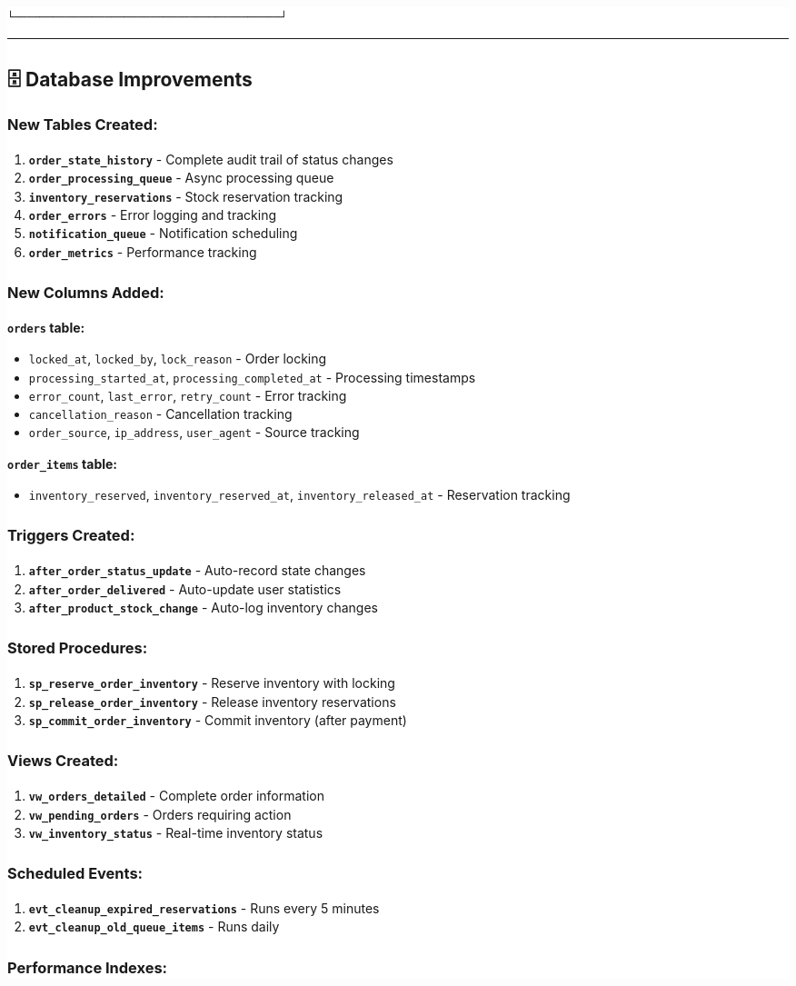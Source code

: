 ```
└─────────────────────────────────────────┘
```

---

## 🗄️ Database Improvements

### **New Tables Created:**

1. **`order_state_history`** - Complete audit trail of status changes
2. **`order_processing_queue`** - Async processing queue
3. **`inventory_reservations`** - Stock reservation tracking
4. **`order_errors`** - Error logging and tracking
5. **`notification_queue`** - Notification scheduling
6. **`order_metrics`** - Performance tracking

### **New Columns Added:**

**`orders` table:**
- `locked_at`, `locked_by`, `lock_reason` - Order locking
- `processing_started_at`, `processing_completed_at` - Processing timestamps
- `error_count`, `last_error`, `retry_count` - Error tracking
- `cancellation_reason` - Cancellation tracking
- `order_source`, `ip_address`, `user_agent` - Source tracking

**`order_items` table:**
- `inventory_reserved`, `inventory_reserved_at`, `inventory_released_at` - Reservation tracking

### **Triggers Created:**

1. **`after_order_status_update`** - Auto-record state changes
2. **`after_order_delivered`** - Auto-update user statistics
3. **`after_product_stock_change`** - Auto-log inventory changes

### **Stored Procedures:**

1. **`sp_reserve_order_inventory`** - Reserve inventory with locking
2. **`sp_release_order_inventory`** - Release inventory reservations
3. **`sp_commit_order_inventory`** - Commit inventory (after payment)

### **Views Created:**

1. **`vw_orders_detailed`** - Complete order information
2. **`vw_pending_orders`** - Orders requiring action
3. **`vw_inventory_status`** - Real-time inventory status

### **Scheduled Events:**

1. **`evt_cleanup_expired_reservations`** - Runs every 5 minutes
2. **`evt_cleanup_old_queue_items`** - Runs daily

### **Performance Indexes:**
